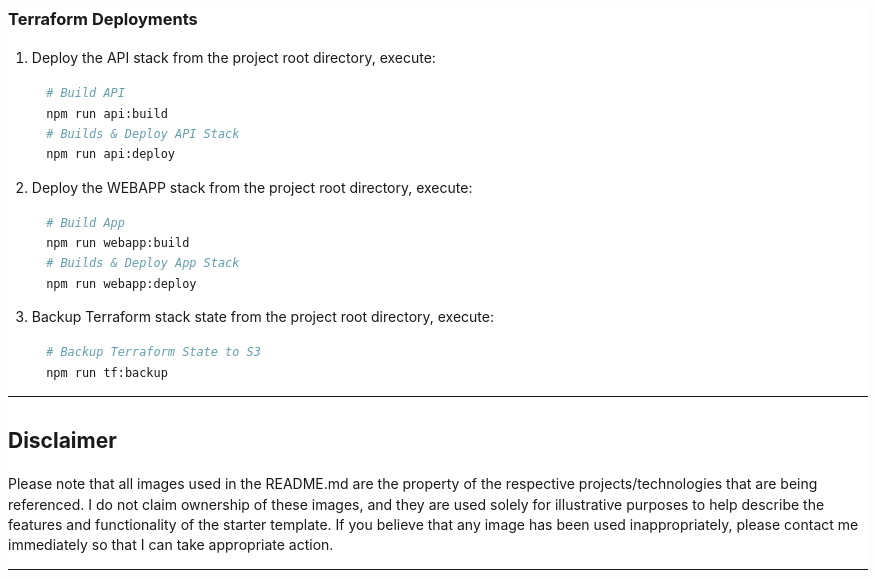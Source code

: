 ### Terraform Deployments

1. Deploy the API stack from the project root directory, execute:

    ```bash
      # Build API
      npm run api:build
      # Builds & Deploy API Stack
      npm run api:deploy
    ```

2. Deploy the WEBAPP stack from the project root directory, execute:

    ```bash
      # Build App
      npm run webapp:build
      # Builds & Deploy App Stack
      npm run webapp:deploy
    ```

3. Backup Terraform stack state from the project root directory, execute:

    ```bash
      # Backup Terraform State to S3
      npm run tf:backup
    ```

___

## Disclaimer

Please note that all images used in the README.md are the property of the respective projects/technologies that are being referenced. I do not claim ownership of these images, and they are used solely for illustrative purposes to help describe the features and functionality of the starter template. If you believe that any image has been used inappropriately, please contact me immediately so that I can take appropriate action.

___
